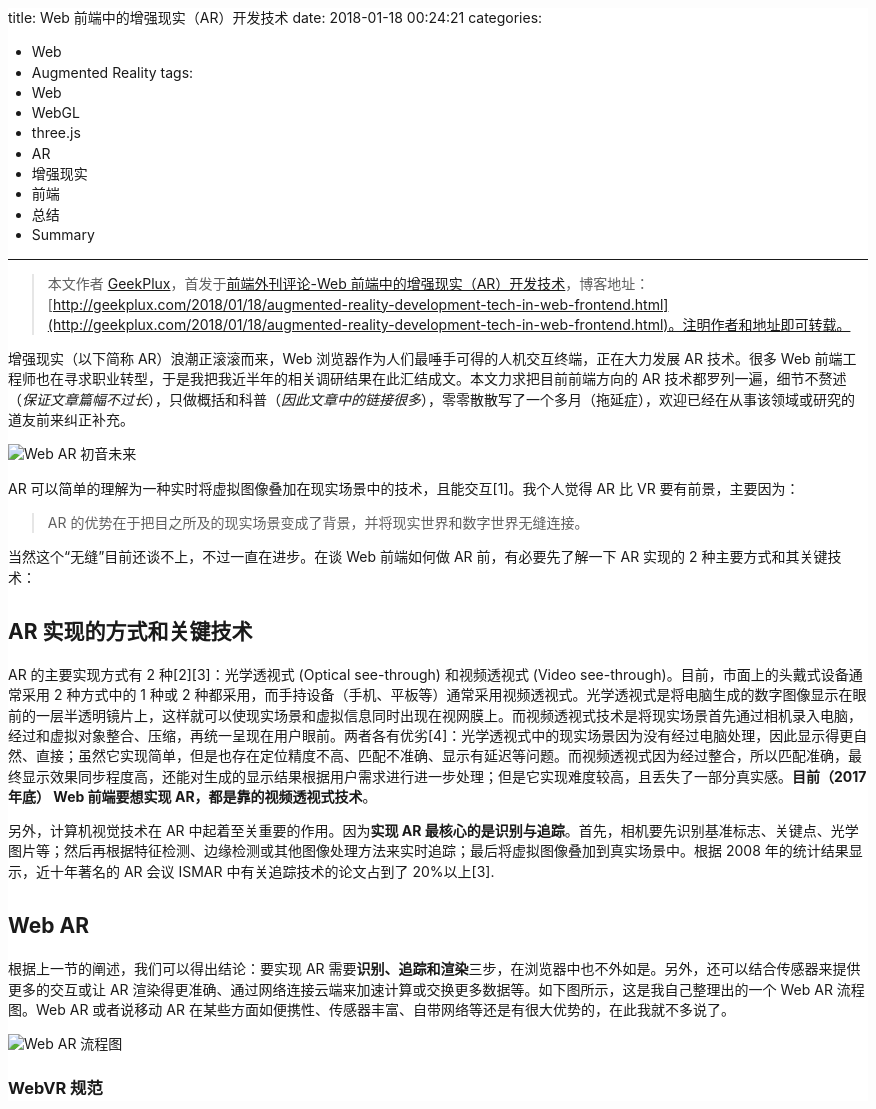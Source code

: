 title: Web 前端中的增强现实（AR）开发技术
date: 2018-01-18 00:24:21
categories:
- Web
- Augmented Reality
tags:
- Web
- WebGL
- three.js
- AR
- 增强现实
- 前端
- 总结
- Summary
---


> 本文作者 [GeekPlux](http://geekplux.com/)，首发于[前端外刊评论-Web 前端中的增强现实（AR）开发技术](https://qianduan.group/posts/5a5f89cb0cf6b624d2239c65)，博客地址：[http://geekplux.com/2018/01/18/augmented-reality-development-tech-in-web-frontend.html](http://geekplux.com/2018/01/18/augmented-reality-development-tech-in-web-frontend.html)。注明作者和地址即可转载。

增强现实（以下简称 AR）浪潮正滚滚而来，Web 浏览器作为人们最唾手可得的人机交互终端，正在大力发展 AR 技术。很多 Web 前端工程师也在寻求职业转型，于是我把我近半年的相关调研结果在此汇结成文。本文力求把目前前端方向的 AR 技术都罗列一遍，细节不赘述（*保证文章篇幅不过长*），只做概括和科普（*因此文章中的链接很多*），零零散散写了一个多月（拖延症），欢迎已经在从事该领域或研究的道友前来纠正补充。

![Web AR 初音未来](http://7b1evr.com1.z0.glb.clouddn.com/screenshot-nexus9.png)

AR 可以简单的理解为一种实时将虚拟图像叠加在现实场景中的技术，且能交互[1]。我个人觉得 AR 比 VR 要有前景，主要因为：

> AR 的优势在于把目之所及的现实场景变成了背景，并将现实世界和数字世界无缝连接。

当然这个“无缝”目前还谈不上，不过一直在进步。在谈 Web 前端如何做 AR 前，有必要先了解一下 AR 实现的 2 种主要方式和其关键技术：

## AR 实现的方式和关键技术

AR 的主要实现方式有 2 种\[2\]\[3\]：光学透视式 (Optical see-through) 和视频透视式 (Video see-through)。目前，市面上的头戴式设备通常采用 2 种方式中的 1 种或 2 种都采用，而手持设备（手机、平板等）通常采用视频透视式。光学透视式是将电脑生成的数字图像显示在眼前的一层半透明镜片上，这样就可以使现实场景和虚拟信息同时出现在视网膜上。而视频透视式技术是将现实场景首先通过相机录入电脑，经过和虚拟对象整合、压缩，再统一呈现在用户眼前。两者各有优劣[4]：光学透视式中的现实场景因为没有经过电脑处理，因此显示得更自然、直接；虽然它实现简单，但是也存在定位精度不高、匹配不准确、显示有延迟等问题。而视频透视式因为经过整合，所以匹配准确，最终显示效果同步程度高，还能对生成的显示结果根据用户需求进行进一步处理；但是它实现难度较高，且丢失了一部分真实感。**目前（2017 年底） Web 前端要想实现 AR，都是靠的视频透视式技术**。

另外，计算机视觉技术在 AR 中起着至关重要的作用。因为**实现 AR 最核心的是识别与追踪**。首先，相机要先识别基准标志、关键点、光学图片等；然后再根据特征检测、边缘检测或其他图像处理方法来实时追踪；最后将虚拟图像叠加到真实场景中。根据 2008 年的统计结果显示，近十年著名的 AR 会议 ISMAR 中有关追踪技术的论文占到了 20%以上[3].

## Web AR

根据上一节的阐述，我们可以得出结论：要实现 AR 需要**识别、追踪和渲染**三步，在浏览器中也不外如是。另外，还可以结合传感器来提供更多的交互或让 AR 渲染得更准确、通过网络连接云端来加速计算或交换更多数据等。如下图所示，这是我自己整理出的一个 Web AR 流程图。Web AR 或者说移动 AR 在某些方面如便携性、传感器丰富、自带网络等还是有很大优势的，在此我就不多说了。

![Web AR 流程图](http://7b1evr.com1.z0.glb.clouddn.com/%E6%B5%81%E7%A8%8B%E5%9B%BE.png)

### WebVR 规范
